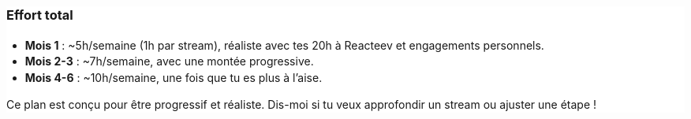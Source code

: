 ### Effort total
- **Mois 1** : ~5h/semaine (1h par stream), réaliste avec tes 20h à Reacteev et engagements personnels.
- **Mois 2-3** : ~7h/semaine, avec une montée progressive.
- **Mois 4-6** : ~10h/semaine, une fois que tu es plus à l’aise.

Ce plan est conçu pour être progressif et réaliste. Dis-moi si tu veux approfondir un stream ou ajuster une étape !
